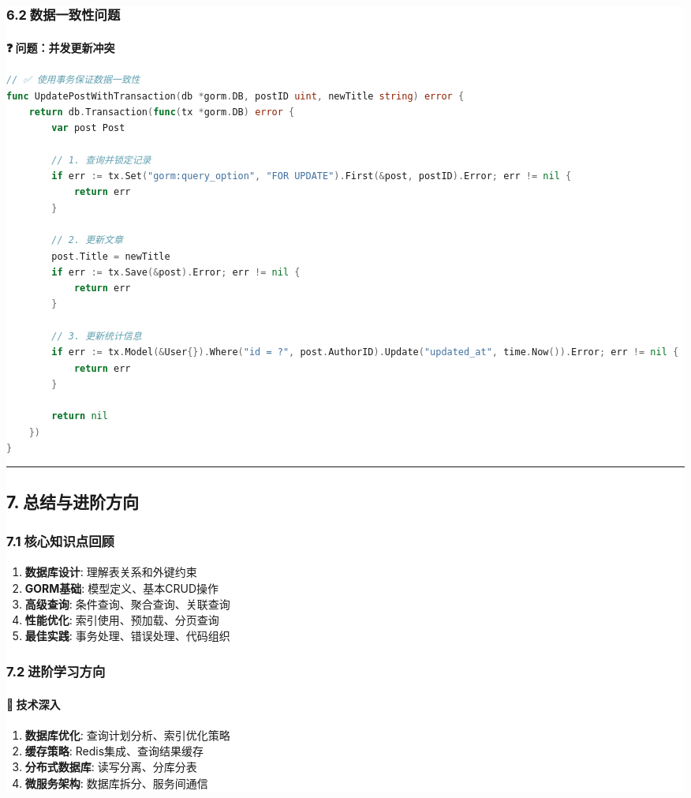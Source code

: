 ### 6.2 数据一致性问题

#### ❓ 问题：并发更新冲突
```go
// ✅ 使用事务保证数据一致性
func UpdatePostWithTransaction(db *gorm.DB, postID uint, newTitle string) error {
    return db.Transaction(func(tx *gorm.DB) error {
        var post Post
        
        // 1. 查询并锁定记录
        if err := tx.Set("gorm:query_option", "FOR UPDATE").First(&post, postID).Error; err != nil {
            return err
        }
        
        // 2. 更新文章
        post.Title = newTitle
        if err := tx.Save(&post).Error; err != nil {
            return err
        }
        
        // 3. 更新统计信息
        if err := tx.Model(&User{}).Where("id = ?", post.AuthorID).Update("updated_at", time.Now()).Error; err != nil {
            return err
        }
        
        return nil
    })
}
```

---

## 7. 总结与进阶方向

### 7.1 核心知识点回顾

1. **数据库设计**: 理解表关系和外键约束
2. **GORM基础**: 模型定义、基本CRUD操作
3. **高级查询**: 条件查询、聚合查询、关联查询
4. **性能优化**: 索引使用、预加载、分页查询
5. **最佳实践**: 事务处理、错误处理、代码组织

### 7.2 进阶学习方向

#### 🚀 技术深入
1. **数据库优化**: 查询计划分析、索引优化策略
2. **缓存策略**: Redis集成、查询结果缓存
3. **分布式数据库**: 读写分离、分库分表
4. **微服务架构**: 数据库拆分、服务间通信
